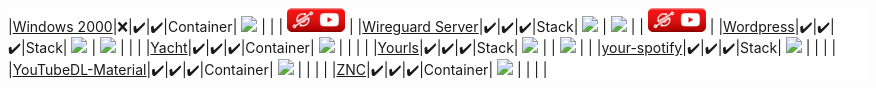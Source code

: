 |[Windows 2000](https://github.com/hectorm/docker-qemu-win2000)|:x:|:heavy_check_mark:|:heavy_check_mark:|Container| [![](../build/images/blue_doc_icon.png)](https://github.com/hectorm/docker-qemu-win2000#start-an-instance) |  |  | [![Checking out Windows 2000 Docker](../build/images/yt-badge-novaspirit.png "Checking out Windows 2000 Docker")](https://www.youtube.com/watch?v=57Gnp0424Qc&list=PL846hFPMqg3jwkxcScD1xw2bKXrJVvarc&index=13) |
|[Wireguard Server](https://github.com/WeeJeWel/wg-easy/)|:heavy_check_mark:|:heavy_check_mark:|:heavy_check_mark:|Stack| [![](../build/images/blue_doc_icon.png)](https://github.com/WeeJeWel/wg-easy/#1-install-docker) | [![](../build/images/red_doc_icon.png)](../docs/wireguard-install.md) |  | [![Beginners Guide to WireGuard Docker and Installing Pi-OS 64bit](../build/images/yt-badge-novaspirit.png "Beginners Guide to WireGuard Docker and Installing Pi-OS 64bit")](https://www.youtube.com/watch?v=yB_jAumIxOg) |
|[Wordpress](https://wordpress.com/)|:heavy_check_mark:|:heavy_check_mark:|:heavy_check_mark:|Stack| [![](../build/images/blue_doc_icon.png)](https://github.com/docker-library/docs/tree/master/wordpress#-via-docker-stack-deploy-or-docker-compose) | [![](../build/images/red_doc_icon.png)](../docs/wordpress_installation.md) |  |  |
|[Yacht](https://yacht.sh/)|:heavy_check_mark:|:heavy_check_mark:|:heavy_check_mark:|Container| [![](../build/images/blue_doc_icon.png)](https://yacht.sh/docs/Installation/Install#via-docker-compose) |  |  |  |
|[Yourls](https://yourls.org/)|:heavy_check_mark:|:heavy_check_mark:|:heavy_check_mark:|Stack| [![](../build/images/blue_doc_icon.png)](https://yourls.org/#Install) |  | [![](../build/images/script_icon.png)](../tools/install_yourls.sh) |  |
|[your-spotify](https://github.com/Yooooomi/your_spotify)|:heavy_check_mark:|:heavy_check_mark:|:heavy_check_mark:|Stack| [![](../build/images/blue_doc_icon.png)](https://github.com/Yooooomi/your_spotify#readme) |  |  |  |
|[YouTubeDL-Material](https://github.com/Tzahi12345/YoutubeDL-Material)|:heavy_check_mark:|:heavy_check_mark:|:heavy_check_mark:|Container| [![](../build/images/blue_doc_icon.png)](https://github.com/Tzahi12345/YoutubeDL-Material#docker) |  |  |  |
|[ZNC](https://wiki.znc.in/ZNC)|:heavy_check_mark:|:heavy_check_mark:|:heavy_check_mark:|Container| [![](../build/images/blue_doc_icon.png)](https://docs.linuxserver.io/images/docker-znc) |  |  |  |
